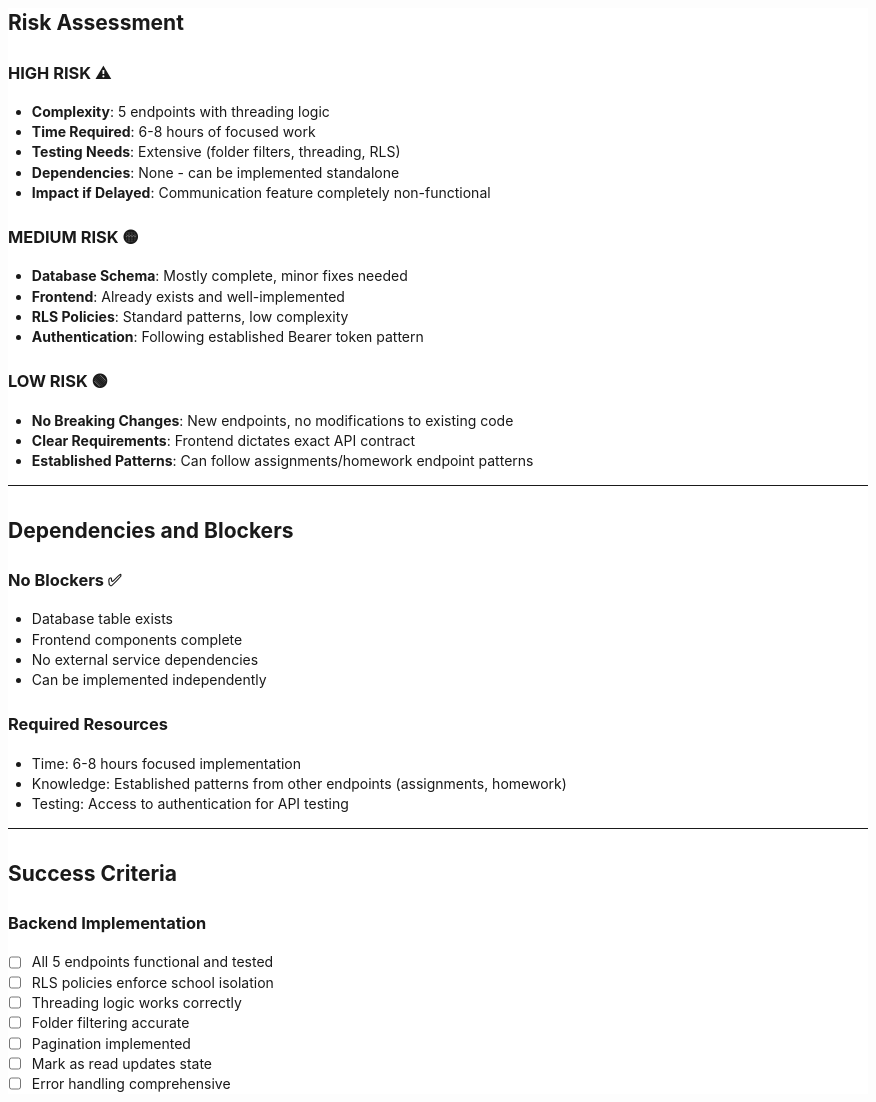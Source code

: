 
## Risk Assessment

### HIGH RISK ⚠️
- **Complexity**: 5 endpoints with threading logic
- **Time Required**: 6-8 hours of focused work
- **Testing Needs**: Extensive (folder filters, threading, RLS)
- **Dependencies**: None - can be implemented standalone
- **Impact if Delayed**: Communication feature completely non-functional

### MEDIUM RISK 🟡
- **Database Schema**: Mostly complete, minor fixes needed
- **Frontend**: Already exists and well-implemented
- **RLS Policies**: Standard patterns, low complexity
- **Authentication**: Following established Bearer token pattern

### LOW RISK 🟢
- **No Breaking Changes**: New endpoints, no modifications to existing code
- **Clear Requirements**: Frontend dictates exact API contract
- **Established Patterns**: Can follow assignments/homework endpoint patterns

---

## Dependencies and Blockers

### No Blockers ✅
- Database table exists
- Frontend components complete
- No external service dependencies
- Can be implemented independently

### Required Resources
- Time: 6-8 hours focused implementation
- Knowledge: Established patterns from other endpoints (assignments, homework)
- Testing: Access to authentication for API testing

---

## Success Criteria

### Backend Implementation
- [ ] All 5 endpoints functional and tested
- [ ] RLS policies enforce school isolation
- [ ] Threading logic works correctly
- [ ] Folder filtering accurate
- [ ] Pagination implemented
- [ ] Mark as read updates state
- [ ] Error handling comprehensive
